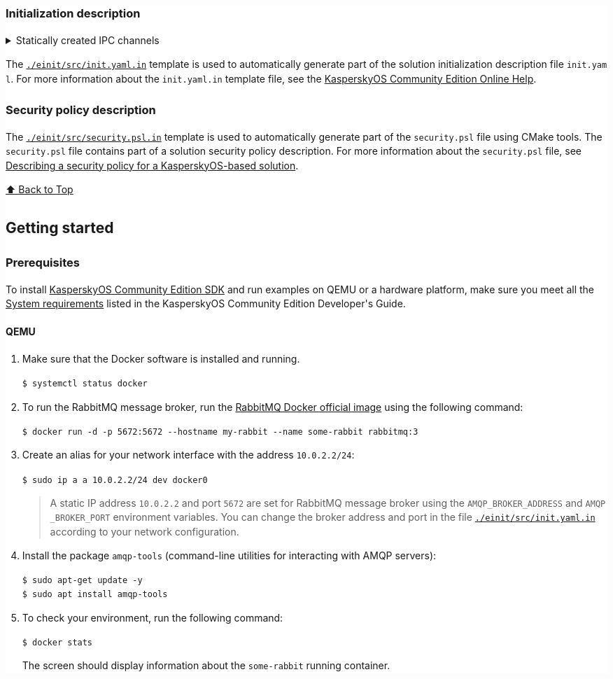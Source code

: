 ### Initialization description

<details><summary>Statically created IPC channels</summary></details>

The [`./einit/src/init.yaml.in`](einit/src/init.yaml.in) template is used to automatically generate
part of the solution initialization description file `init.yaml`. For more information about the
`init.yaml.in` template file, see the
[KasperskyOS Community Edition Online Help](https://click.kaspersky.com/?hl=en-us&link=online_help&pid=kos&version=1.3&customization=KCE&helpid=cmake_yaml_templates).

### Security policy description

The [`./einit/src/security.psl.in`](einit/src/security.psl.in) template is used to automatically
generate part of the `security.psl` file using CMake tools. The `security.psl` file contains part of
a solution security policy description. For more information about the `security.psl` file, see
[Describing a security policy for a KasperskyOS-based solution](https://click.kaspersky.com/?hl=en-us&link=online_help&pid=kos&version=1.3&customization=KCE&helpid=ssp_descr).

[⬆ Back to Top](#Table-of-contents)

## Getting started

### Prerequisites

To install [KasperskyOS Community Edition SDK](https://os.kaspersky.com/development/) and run examples
on QEMU or a hardware platform, make sure you meet all the
[System requirements](https://click.kaspersky.com/?hl=en-us&link=online_help&pid=kos&version=1.3&customization=KCE&helpid=system_requirements)
listed in the KasperskyOS Community Edition Developer's Guide.

#### QEMU

1. Make sure that the Docker software is installed and running.
   ```
   $ systemctl status docker
   ```
1. To run the RabbitMQ message broker, run the [RabbitMQ Docker official image](https://hub.docker.com/_/rabbitmq)
using the following command:
   ```
   $ docker run -d -p 5672:5672 --hostname my-rabbit --name some-rabbit rabbitmq:3
   ```
1. Create an alias for your network interface with the address `10.0.2.2/24`:
   ```
   $ sudo ip a a 10.0.2.2/24 dev docker0
   ```
   >A static IP address `10.0.2.2` and port `5672` are set for RabbitMQ message broker using the
`AMQP_BROKER_ADDRESS` and `AMQP_BROKER_PORT` environment variables. You can change the broker address
and port in the file [`./einit/src/init.yaml.in`](einit/src/init.yaml.in) according to your network
configuration.
1. Install the package `amqp-tools` (command-line utilities for interacting with AMQP servers):
   ```
   $ sudo apt-get update -y
   $ sudo apt install amqp-tools
   ```
1. To check your environment, run the following command:
   ```
   $ docker stats
   ```
   The screen should display information about the `some-rabbit` running container.
